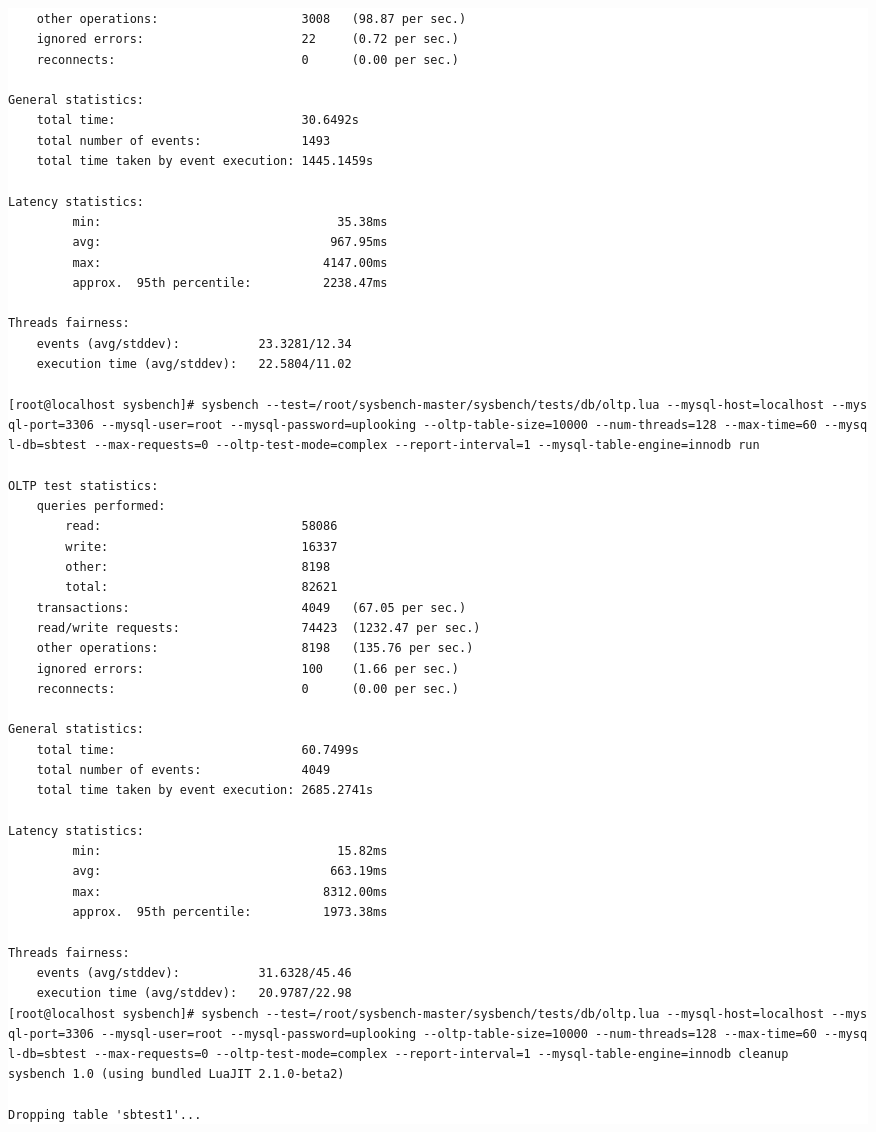 ```shell
    other operations:                    3008   (98.87 per sec.)
    ignored errors:                      22     (0.72 per sec.)
    reconnects:                          0      (0.00 per sec.)

General statistics:
    total time:                          30.6492s
    total number of events:              1493
    total time taken by event execution: 1445.1459s

Latency statistics:
         min:                                 35.38ms
         avg:                                967.95ms
         max:                               4147.00ms
         approx.  95th percentile:          2238.47ms

Threads fairness:
    events (avg/stddev):           23.3281/12.34
    execution time (avg/stddev):   22.5804/11.02

[root@localhost sysbench]# sysbench --test=/root/sysbench-master/sysbench/tests/db/oltp.lua --mysql-host=localhost --mysql-port=3306 --mysql-user=root --mysql-password=uplooking --oltp-table-size=10000 --num-threads=128 --max-time=60 --mysql-db=sbtest --max-requests=0 --oltp-test-mode=complex --report-interval=1 --mysql-table-engine=innodb run
	
OLTP test statistics:
    queries performed:
        read:                            58086
        write:                           16337
        other:                           8198
        total:                           82621
    transactions:                        4049   (67.05 per sec.)
    read/write requests:                 74423  (1232.47 per sec.)
    other operations:                    8198   (135.76 per sec.)
    ignored errors:                      100    (1.66 per sec.)
    reconnects:                          0      (0.00 per sec.)

General statistics:
    total time:                          60.7499s
    total number of events:              4049
    total time taken by event execution: 2685.2741s

Latency statistics:
         min:                                 15.82ms
         avg:                                663.19ms
         max:                               8312.00ms
         approx.  95th percentile:          1973.38ms

Threads fairness:
    events (avg/stddev):           31.6328/45.46
    execution time (avg/stddev):   20.9787/22.98
[root@localhost sysbench]# sysbench --test=/root/sysbench-master/sysbench/tests/db/oltp.lua --mysql-host=localhost --mysql-port=3306 --mysql-user=root --mysql-password=uplooking --oltp-table-size=10000 --num-threads=128 --max-time=60 --mysql-db=sbtest --max-requests=0 --oltp-test-mode=complex --report-interval=1 --mysql-table-engine=innodb cleanup
sysbench 1.0 (using bundled LuaJIT 2.1.0-beta2)

Dropping table 'sbtest1'...

```
